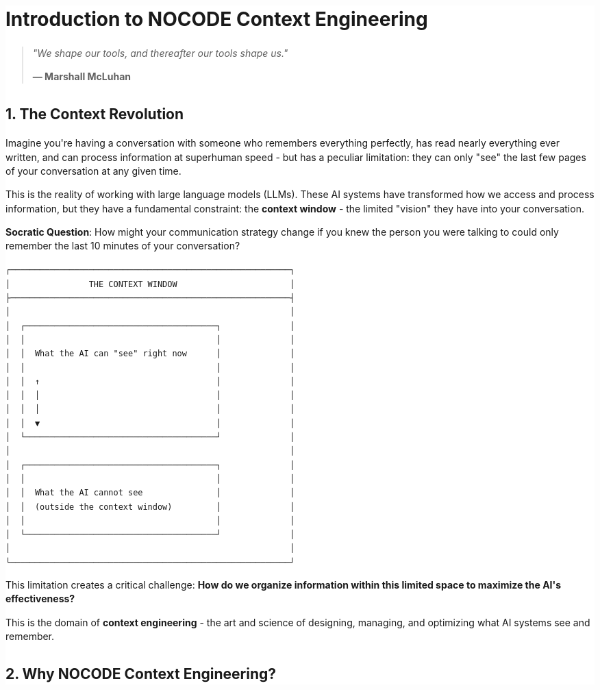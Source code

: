 # Introduction to NOCODE Context Engineering

> *"We shape our tools, and thereafter our tools shape us."*
>
>
> **— Marshall McLuhan**

## 1. The Context Revolution

Imagine you're having a conversation with someone who remembers everything perfectly, has read nearly everything ever written, and can process information at superhuman speed - but has a peculiar limitation: they can only "see" the last few pages of your conversation at any given time.

This is the reality of working with large language models (LLMs). These AI systems have transformed how we access and process information, but they have a fundamental constraint: the **context window** - the limited "vision" they have into your conversation.

**Socratic Question**: How might your communication strategy change if you knew the person you were talking to could only remember the last 10 minutes of your conversation?

```
┌─────────────────────────────────────────────────────────┐
│                THE CONTEXT WINDOW                       │
├─────────────────────────────────────────────────────────┤
│                                                         │
│  ┌───────────────────────────────────────┐              │
│  │                                       │              │
│  │  What the AI can "see" right now      │              │
│  │                                       │              │
│  │  ↑                                    │              │
│  │  │                                    │              │
│  │  │                                    │              │
│  │  ▼                                    │              │
│  └───────────────────────────────────────┘              │
│                                                         │
│  ┌───────────────────────────────────────┐              │
│  │                                       │              │
│  │  What the AI cannot see               │              │
│  │  (outside the context window)         │              │
│  │                                       │              │
│  └───────────────────────────────────────┘              │
│                                                         │
└─────────────────────────────────────────────────────────┘
```

This limitation creates a critical challenge: **How do we organize information within this limited space to maximize the AI's effectiveness?**

This is the domain of **context engineering** - the art and science of designing, managing, and optimizing what AI systems see and remember.

## 2. Why NOCODE Context Engineering?
